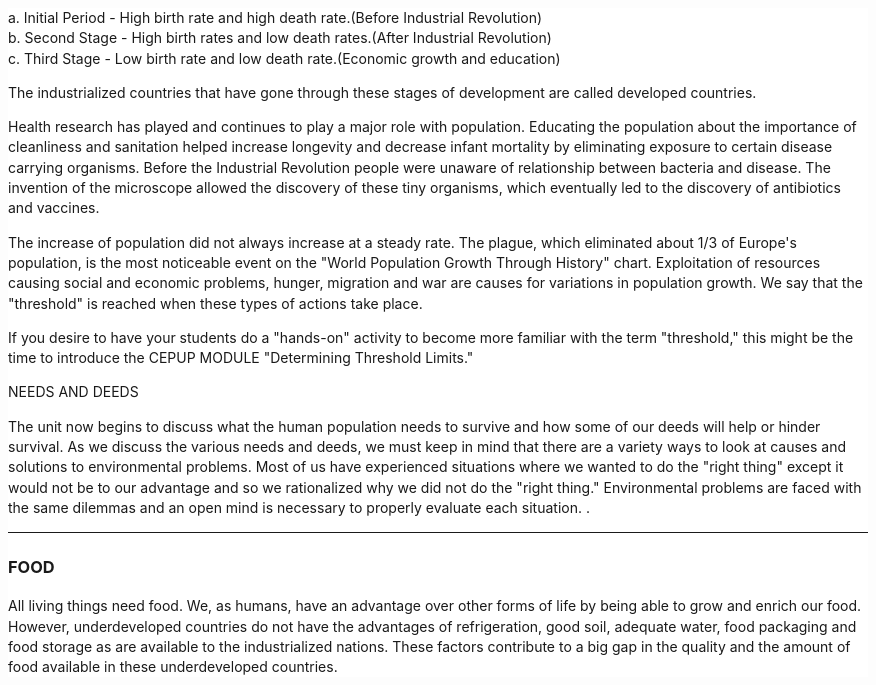   <dl>
   <dt>
    a. Initial Period - High birth rate and high death rate.(Before Industrial Revolution)
    <dt>
     b. Second Stage - High birth rates and low death rates.(After Industrial Revolution)
     <dt>
      c. Third Stage - Low birth rate and low death rate.(Economic growth and education)
     </dt>
    </dt>
   </dt>
  </dl>
 </blockquote>
 The industrialized countries that have gone through these stages of development are called developed countries.
 <p>
  Health research has played and continues to play a major role with population. Educating the population about the importance of cleanliness and sanitation helped increase longevity and decrease infant mortality by eliminating exposure to certain disease carrying organisms.  Before the Industrial Revolution people were unaware of relationship between bacteria and disease.  The invention of the microscope allowed the discovery of these tiny organisms, which eventually led to the discovery of antibiotics and vaccines.
 </p>
 <p>
  The increase of population did not always increase at a steady rate. The plague, which eliminated about 1/3 of Europe's population, is the most noticeable event on the "World Population Growth Through History" chart.  Exploitation of resources causing social and economic problems, hunger, migration and war are causes for variations in population growth.  We say that the "threshold" is reached when these types of actions take place.
 </p>
 <p>
  If you desire to have your students do a "hands-on" activity to become more familiar with the term "threshold," this might be the time to introduce the CEPUP MODULE "Determining Threshold Limits."
 </p>
 <p>
  <span class="indent">
  </span>
  NEEDS AND DEEDS

The unit now begins to discuss what the human population needs to survive and how some of our deeds will help or hinder survival. As we discuss the various needs and deeds, we must keep in mind that there are a variety ways to look at causes and solutions to environmental problems. Most of us have experienced situations where we wanted to do the "right thing" except it would not be to our advantage and so we rationalized why we did not do the "right thing." Environmental problems are faced with the same dilemmas and an open mind is necessary to properly evaluate each situation. .

 </p>
 <p>
 </p>
 <hr/>
 <h3>
  FOOD
 </h3>
 All living things need food.  We, as humans, have an advantage over other forms of life by being able to grow and enrich our food.  However, underdeveloped countries do not have the advantages of refrigeration, good soil, adequate water, food packaging and food storage as are available to the industrialized nations.  These factors contribute to a big gap in the quality and the amount of food available in these underdeveloped countries.
 <p>